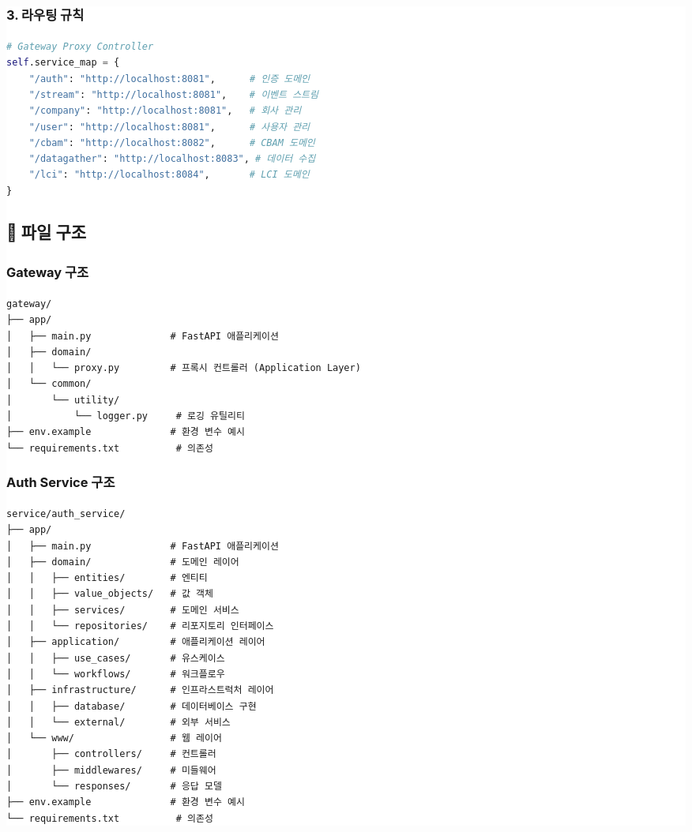 ### **3. 라우팅 규칙**
```python
# Gateway Proxy Controller
self.service_map = {
    "/auth": "http://localhost:8081",      # 인증 도메인
    "/stream": "http://localhost:8081",    # 이벤트 스트림
    "/company": "http://localhost:8081",   # 회사 관리
    "/user": "http://localhost:8081",      # 사용자 관리
    "/cbam": "http://localhost:8082",      # CBAM 도메인
    "/datagather": "http://localhost:8083", # 데이터 수집
    "/lci": "http://localhost:8084",       # LCI 도메인
}
```

## 📁 **파일 구조**

### **Gateway 구조**
```
gateway/
├── app/
│   ├── main.py              # FastAPI 애플리케이션
│   ├── domain/
│   │   └── proxy.py         # 프록시 컨트롤러 (Application Layer)
│   └── common/
│       └── utility/
│           └── logger.py     # 로깅 유틸리티
├── env.example              # 환경 변수 예시
└── requirements.txt          # 의존성
```

### **Auth Service 구조**
```
service/auth_service/
├── app/
│   ├── main.py              # FastAPI 애플리케이션
│   ├── domain/              # 도메인 레이어
│   │   ├── entities/        # 엔티티
│   │   ├── value_objects/   # 값 객체
│   │   ├── services/        # 도메인 서비스
│   │   └── repositories/    # 리포지토리 인터페이스
│   ├── application/         # 애플리케이션 레이어
│   │   ├── use_cases/       # 유스케이스
│   │   └── workflows/       # 워크플로우
│   ├── infrastructure/      # 인프라스트럭처 레이어
│   │   ├── database/        # 데이터베이스 구현
│   │   └── external/        # 외부 서비스
│   └── www/                 # 웹 레이어
│       ├── controllers/     # 컨트롤러
│       ├── middlewares/     # 미들웨어
│       └── responses/       # 응답 모델
├── env.example              # 환경 변수 예시
└── requirements.txt          # 의존성
```
